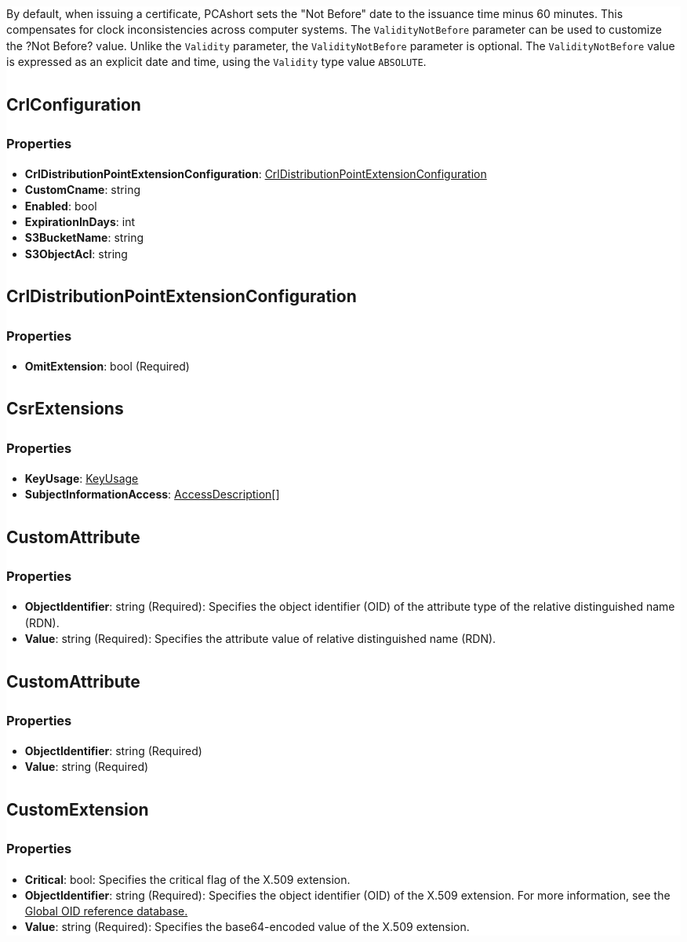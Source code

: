  By default, when issuing a certificate, PCAshort sets the "Not Before" date to the issuance time minus 60 minutes. This compensates for clock inconsistencies across computer systems. The ``ValidityNotBefore`` parameter can be used to customize the ?Not Before? value. 
 Unlike the ``Validity`` parameter, the ``ValidityNotBefore`` parameter is optional.
 The ``ValidityNotBefore`` value is expressed as an explicit date and time, using the ``Validity`` type value ``ABSOLUTE``.

## CrlConfiguration
### Properties
* **CrlDistributionPointExtensionConfiguration**: [CrlDistributionPointExtensionConfiguration](#crldistributionpointextensionconfiguration)
* **CustomCname**: string
* **Enabled**: bool
* **ExpirationInDays**: int
* **S3BucketName**: string
* **S3ObjectAcl**: string

## CrlDistributionPointExtensionConfiguration
### Properties
* **OmitExtension**: bool (Required)

## CsrExtensions
### Properties
* **KeyUsage**: [KeyUsage](#keyusage)
* **SubjectInformationAccess**: [AccessDescription](#accessdescription)[]

## CustomAttribute
### Properties
* **ObjectIdentifier**: string (Required): Specifies the object identifier (OID) of the attribute type of the relative distinguished name (RDN).
* **Value**: string (Required): Specifies the attribute value of relative distinguished name (RDN).

## CustomAttribute
### Properties
* **ObjectIdentifier**: string (Required)
* **Value**: string (Required)

## CustomExtension
### Properties
* **Critical**: bool: Specifies the critical flag of the X.509 extension.
* **ObjectIdentifier**: string (Required): Specifies the object identifier (OID) of the X.509 extension. For more information, see the [Global OID reference database.](https://docs.aws.amazon.com/https://oidref.com/2.5.29)
* **Value**: string (Required): Specifies the base64-encoded value of the X.509 extension.
